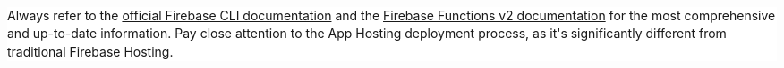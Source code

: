 Always refer to the [official Firebase CLI documentation](https://firebase.google.com/docs/cli) and the [Firebase Functions v2 documentation](https://firebase.google.com/docs/functions/2nd-gen-upgrade) for the most comprehensive and up-to-date information. Pay close attention to the App Hosting deployment process, as it's significantly different from traditional Firebase Hosting.
